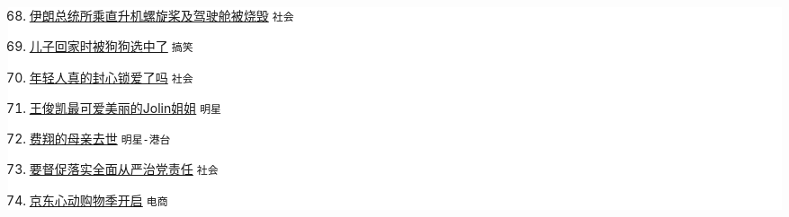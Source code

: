 68. [伊朗总统所乘直升机螺旋桨及驾驶舱被烧毁](https://m.weibo.cn/search?containerid=100103type%3D1%26t%3D10%26q%3D%23%E4%BC%8A%E6%9C%97%E6%80%BB%E7%BB%9F%E6%89%80%E4%B9%98%E7%9B%B4%E5%8D%87%E6%9C%BA%E8%9E%BA%E6%97%8B%E6%A1%A8%E5%8F%8A%E9%A9%BE%E9%A9%B6%E8%88%B1%E8%A2%AB%E7%83%A7%E6%AF%81%23&stream_entry_id=31&isnewpage=1&extparam=seat%3D1%26dgr%3D0%26realpos%3D40%26flag%3D1%26stream_entry_id%3D31%26filter_type%3Drealtimehot%26lcate%3D5001%26c_type%3D31%26q%3D%2523%25E4%25BC%258A%25E6%259C%2597%25E6%2580%25BB%25E7%25BB%259F%25E6%2589%2580%25E4%25B9%2598%25E7%259B%25B4%25E5%258D%2587%25E6%259C%25BA%25E8%259E%25BA%25E6%2597%258B%25E6%25A1%25A8%25E5%258F%258A%25E9%25A9%25BE%25E9%25A9%25B6%25E8%2588%25B1%25E8%25A2%25AB%25E7%2583%25A7%25E6%25AF%2581%2523%26cate%3D5001%26pos%3D40%26band_rank%3D40%26display_time%3D1716186457%26pre_seqid%3D171618645779307049111) `社会` 

69. [儿子回家时被狗狗选中了](https://m.weibo.cn/search?containerid=100103type%3D1%26t%3D10%26q%3D%23%E5%84%BF%E5%AD%90%E5%9B%9E%E5%AE%B6%E6%97%B6%E8%A2%AB%E7%8B%97%E7%8B%97%E9%80%89%E4%B8%AD%E4%BA%86%23&stream_entry_id=31&isnewpage=1&extparam=seat%3D1%26dgr%3D0%26realpos%3D41%26flag%3D0%26stream_entry_id%3D31%26filter_type%3Drealtimehot%26lcate%3D5001%26c_type%3D31%26q%3D%2523%25E5%2584%25BF%25E5%25AD%2590%25E5%259B%259E%25E5%25AE%25B6%25E6%2597%25B6%25E8%25A2%25AB%25E7%258B%2597%25E7%258B%2597%25E9%2580%2589%25E4%25B8%25AD%25E4%25BA%2586%2523%26cate%3D5001%26pos%3D41%26band_rank%3D41%26display_time%3D1716186457%26pre_seqid%3D171618645779307049111) `搞笑` 

70. [年轻人真的封心锁爱了吗](https://m.weibo.cn/search?containerid=100103type%3D1%26t%3D10%26q%3D%23%E5%B9%B4%E8%BD%BB%E4%BA%BA%E7%9C%9F%E7%9A%84%E5%B0%81%E5%BF%83%E9%94%81%E7%88%B1%E4%BA%86%E5%90%97%23&stream_entry_id=31&isnewpage=1&extparam=seat%3D1%26dgr%3D0%26realpos%3D47%26flag%3D1%26stream_entry_id%3D31%26filter_type%3Drealtimehot%26lcate%3D5001%26c_type%3D31%26q%3D%2523%25E5%25B9%25B4%25E8%25BD%25BB%25E4%25BA%25BA%25E7%259C%259F%25E7%259A%2584%25E5%25B0%2581%25E5%25BF%2583%25E9%2594%2581%25E7%2588%25B1%25E4%25BA%2586%25E5%2590%2597%2523%26cate%3D5001%26pos%3D47%26band_rank%3D47%26display_time%3D1716186457%26pre_seqid%3D171618645779307049111) `社会` 

71. [王俊凯最可爱美丽的Jolin姐姐](https://m.weibo.cn/search?containerid=100103type%3D1%26t%3D10%26q%3D%23%E7%8E%8B%E4%BF%8A%E5%87%AF%E6%9C%80%E5%8F%AF%E7%88%B1%E7%BE%8E%E4%B8%BD%E7%9A%84Jolin%E5%A7%90%E5%A7%90%23&stream_entry_id=31&isnewpage=1&extparam=seat%3D1%26dgr%3D0%26realpos%3D48%26flag%3D1%26stream_entry_id%3D31%26filter_type%3Drealtimehot%26lcate%3D5001%26c_type%3D31%26q%3D%2523%25E7%258E%258B%25E4%25BF%258A%25E5%2587%25AF%25E6%259C%2580%25E5%258F%25AF%25E7%2588%25B1%25E7%25BE%258E%25E4%25B8%25BD%25E7%259A%2584Jolin%25E5%25A7%2590%25E5%25A7%2590%2523%26cate%3D5001%26pos%3D48%26band_rank%3D48%26display_time%3D1716186457%26pre_seqid%3D171618645779307049111) `明星` 

72. [费翔的母亲去世](https://m.weibo.cn/search?containerid=100103type%3D1%26t%3D10%26q%3D%23%E8%B4%B9%E7%BF%94%E7%9A%84%E6%AF%8D%E4%BA%B2%E5%8E%BB%E4%B8%96%23&stream_entry_id=31&isnewpage=1&extparam=seat%3D1%26dgr%3D0%26realpos%3D49%26flag%3D0%26stream_entry_id%3D31%26filter_type%3Drealtimehot%26lcate%3D5001%26c_type%3D31%26q%3D%2523%25E8%25B4%25B9%25E7%25BF%2594%25E7%259A%2584%25E6%25AF%258D%25E4%25BA%25B2%25E5%258E%25BB%25E4%25B8%2596%2523%26cate%3D5001%26pos%3D49%26band_rank%3D49%26display_time%3D1716186457%26pre_seqid%3D171618645779307049111) `明星-港台` 

73. [要督促落实全面从严治党责任](https://m.weibo.cn/search?containerid=100103type%3D1%26t%3D10%26q%3D%23%E8%A6%81%E7%9D%A3%E4%BF%83%E8%90%BD%E5%AE%9E%E5%85%A8%E9%9D%A2%E4%BB%8E%E4%B8%A5%E6%B2%BB%E5%85%9A%E8%B4%A3%E4%BB%BB%23&stream_entry_id=51&isnewpage=1&extparam=seat%3D1%26dgr%3D0%26filter_type%3Drealtimehot%26stream_entry_id%3D51%26c_type%3D51%26pos%3D0%26cate%3D10103%26q%3D%2523%25E8%25A6%2581%25E7%259D%25A3%25E4%25BF%2583%25E8%2590%25BD%25E5%25AE%259E%25E5%2585%25A8%25E9%259D%25A2%25E4%25BB%258E%25E4%25B8%25A5%25E6%25B2%25BB%25E5%2585%259A%25E8%25B4%25A3%25E4%25BB%25BB%2523%26display_time%3D1716182493%26pre_seqid%3D1716182493234928744155) `社会` 

74. [京东心动购物季开启](https://m.weibo.cn/search?containerid=100103type%3D1%26t%3D10%26q%3D%23%E4%BA%AC%E4%B8%9C%E5%BF%83%E5%8A%A8%E8%B4%AD%E7%89%A9%E5%AD%A3%E5%BC%80%E5%90%AF%23&stream_entry_id=31&isnewpage=1&extparam=seat%3D1%26dgr%3D0%26adid%3D237226%26stream_entry_id%3D31%26is_ad_pos%3D1%26topic_ad%3D1%26filter_type%3Drealtimehot%26lcate%3D5001%26c_type%3D31%26cate%3D5001%26band_rank%3D4%26pos%3D3%26q%3D%2523%25E4%25BA%25AC%25E4%25B8%259C%25E5%25BF%2583%25E5%258A%25A8%25E8%25B4%25AD%25E7%2589%25A9%25E5%25AD%25A3%25E5%25BC%2580%25E5%2590%25AF%2523%26display_time%3D1716182493%26pre_seqid%3D1716182493234928744155) `电商` 
